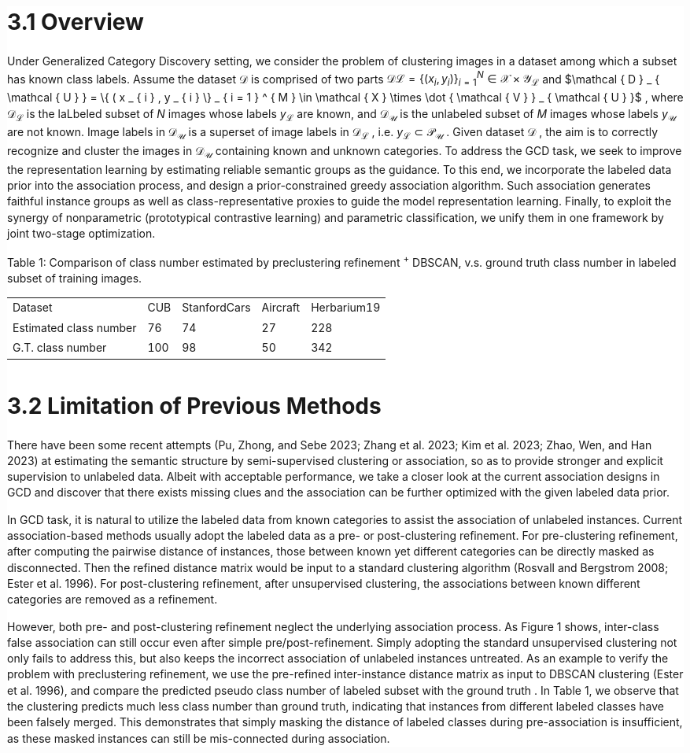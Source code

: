 # 3.1 Overview

Under Generalized Category Discovery setting, we consider the problem of clustering images in a dataset among which a subset has known class labels. Assume the dataset $\mathcal { D }$ is comprised of two parts $\mathcal { D } \mathcal { L } = \{ ( x _ { i } , y _ { i } ) \} _ { i = 1 } ^ { N } \in \mathcal { X } \times \mathcal { Y } _ { \mathcal { L } }$ and $\mathcal { D } _ { \mathcal { U } } = \{ ( x _ { i } , y _ { i } \} _ { i = 1 } ^ { M } \in \mathcal { X } \times \dot { \mathcal { V } } _ { \mathcal { U } }$ , where $\mathcal { D } _ { \mathcal { L } }$ is the laLbeled subset of $N$ images whose labels $y _ { \mathcal { L } }$ are known, and $\mathcal { D } _ { \mathcal { U } }$ is the unlabeled subset of $M$ images whose labels $y _ { \mathcal { U } }$ are not known. Image labels in $\mathcal { D } _ { \mathcal { U } }$ is a superset of image labels in $\mathcal { D } _ { \mathcal { L } }$ , i.e. $y _ { \mathcal { L } } \subset \mathcal { P } _ { \mathcal { U } }$ . Given dataset $\mathcal { D }$ , the aim is to correctly recognize and cluster the images in $\mathcal { D } _ { \mathcal { U } }$ containing known and unknown categories. To address the GCD task, we seek to improve the representation learning by estimating reliable semantic groups as the guidance. To this end, we incorporate the labeled data prior into the association process, and design a prior-constrained greedy association algorithm. Such association generates faithful instance groups as well as class-representative proxies to guide the model representation learning. Finally, to exploit the synergy of nonparametric (prototypical contrastive learning) and parametric classification, we unify them in one framework by joint two-stage optimization.

Table 1: Comparison of class number estimated by preclustering refinement $^ +$ DBSCAN, v.s. ground truth class number in labeled subset of training images.   

<html><body><table><tr><td>Dataset</td><td>CUB</td><td>StanfordCars</td><td>Aircraft</td><td>Herbarium19</td></tr><tr><td>Estimated class number</td><td>76</td><td>74</td><td>27</td><td>228</td></tr><tr><td>G.T. class number</td><td>100</td><td>98</td><td>50</td><td>342</td></tr></table></body></html>

# 3.2 Limitation of Previous Methods

There have been some recent attempts (Pu, Zhong, and Sebe 2023; Zhang et al. 2023; Kim et al. 2023; Zhao, Wen, and Han 2023) at estimating the semantic structure by semi-supervised clustering or association, so as to provide stronger and explicit supervision to unlabeled data. Albeit with acceptable performance, we take a closer look at the current association designs in GCD and discover that there exists missing clues and the association can be further optimized with the given labeled data prior.

In GCD task, it is natural to utilize the labeled data from known categories to assist the association of unlabeled instances. Current association-based methods usually adopt the labeled data as a pre- or post-clustering refinement. For pre-clustering refinement, after computing the pairwise distance of instances, those between known yet different categories can be directly masked as disconnected. Then the refined distance matrix would be input to a standard clustering algorithm (Rosvall and Bergstrom 2008; Ester et al. 1996). For post-clustering refinement, after unsupervised clustering, the associations between known different categories are removed as a refinement.

However, both pre- and post-clustering refinement neglect the underlying association process. As Figure 1 shows, inter-class false association can still occur even after simple pre/post-refinement. Simply adopting the standard unsupervised clustering not only fails to address this, but also keeps the incorrect association of unlabeled instances untreated. As an example to verify the problem with preclustering refinement, we use the pre-refined inter-instance distance matrix as input to DBSCAN clustering (Ester et al. 1996), and compare the predicted pseudo class number of labeled subset with the ground truth . In Table 1, we observe that the clustering predicts much less class number than ground truth, indicating that instances from different labeled classes have been falsely merged. This demonstrates that simply masking the distance of labeled classes during pre-association is insufficient, as these masked instances can still be mis-connected during association.
